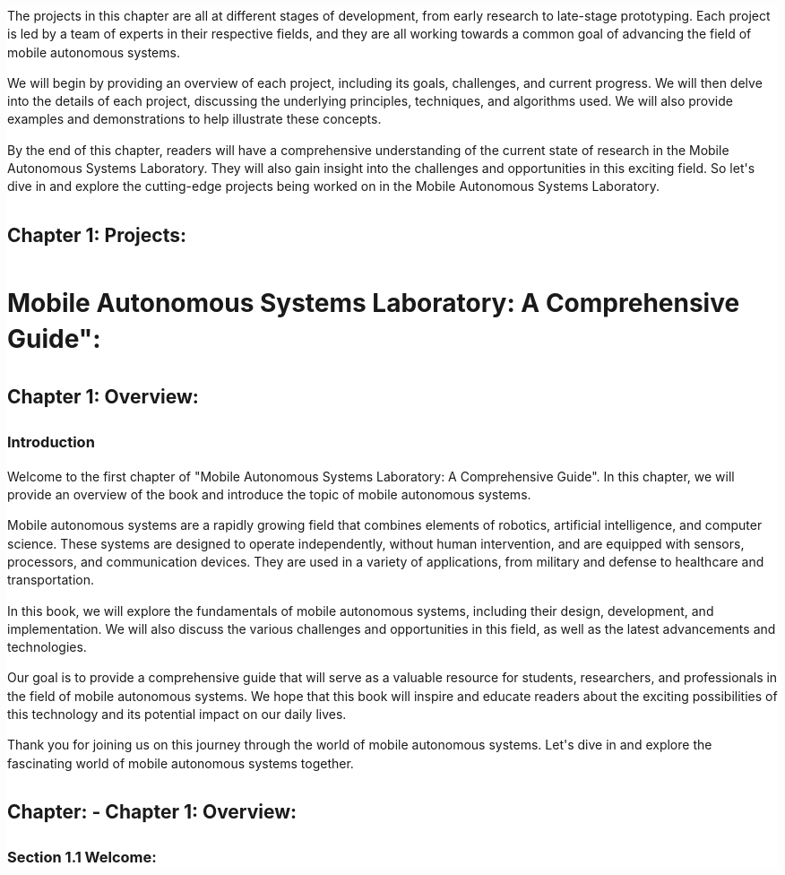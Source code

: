 The projects in this chapter are all at different stages of development, from early research to late-stage prototyping. Each project is led by a team of experts in their respective fields, and they are all working towards a common goal of advancing the field of mobile autonomous systems.

We will begin by providing an overview of each project, including its goals, challenges, and current progress. We will then delve into the details of each project, discussing the underlying principles, techniques, and algorithms used. We will also provide examples and demonstrations to help illustrate these concepts.

By the end of this chapter, readers will have a comprehensive understanding of the current state of research in the Mobile Autonomous Systems Laboratory. They will also gain insight into the challenges and opportunities in this exciting field. So let's dive in and explore the cutting-edge projects being worked on in the Mobile Autonomous Systems Laboratory.


## Chapter 1: Projects:




# Mobile Autonomous Systems Laboratory: A Comprehensive Guide":

## Chapter 1: Overview:

### Introduction

Welcome to the first chapter of "Mobile Autonomous Systems Laboratory: A Comprehensive Guide". In this chapter, we will provide an overview of the book and introduce the topic of mobile autonomous systems.

Mobile autonomous systems are a rapidly growing field that combines elements of robotics, artificial intelligence, and computer science. These systems are designed to operate independently, without human intervention, and are equipped with sensors, processors, and communication devices. They are used in a variety of applications, from military and defense to healthcare and transportation.

In this book, we will explore the fundamentals of mobile autonomous systems, including their design, development, and implementation. We will also discuss the various challenges and opportunities in this field, as well as the latest advancements and technologies.

Our goal is to provide a comprehensive guide that will serve as a valuable resource for students, researchers, and professionals in the field of mobile autonomous systems. We hope that this book will inspire and educate readers about the exciting possibilities of this technology and its potential impact on our daily lives.

Thank you for joining us on this journey through the world of mobile autonomous systems. Let's dive in and explore the fascinating world of mobile autonomous systems together.


## Chapter: - Chapter 1: Overview:




### Section 1.1 Welcome:
